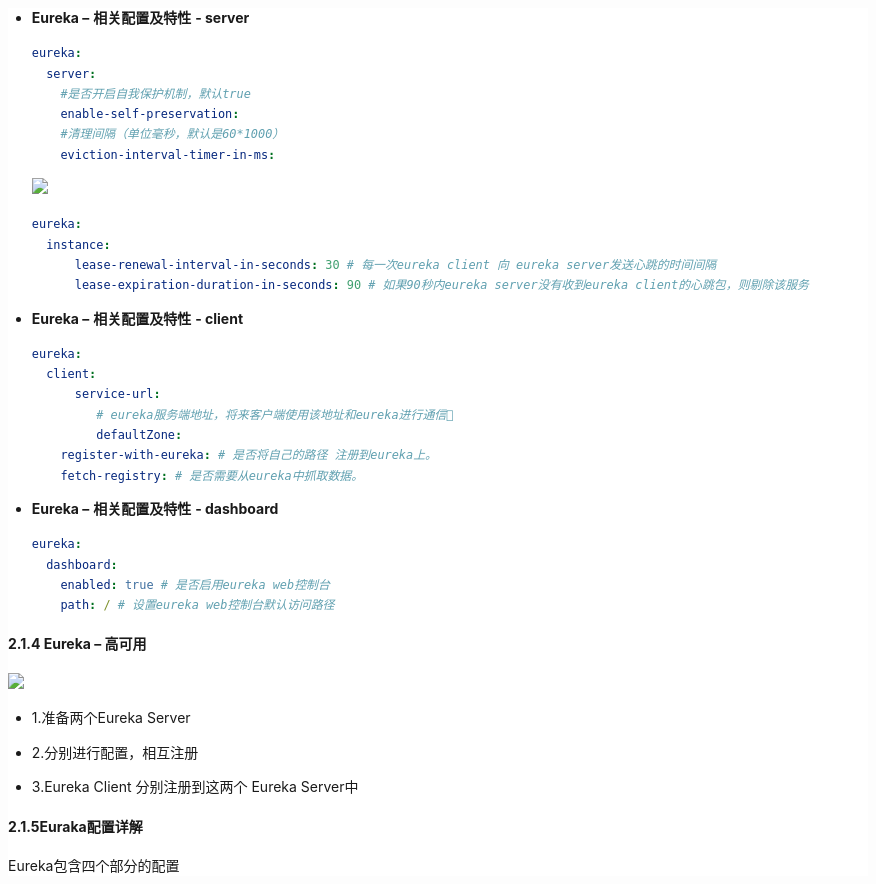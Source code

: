 + **Eureka –** **相关配置及特性** **- server**

  ```yaml
  eureka:
  	server:
      #是否开启自我保护机制，默认true
      enable-self-preservation:
      #清理间隔（单位毫秒，默认是60*1000）
      eviction-interval-timer-in-ms:

  ```

  ![](SpringCloud图片\Eureka-server.png)

  ```yaml
  eureka:
  	instance:
      	lease-renewal-interval-in-seconds: 30 # 每一次eureka client 向 eureka server发送心跳的时间间隔
      	lease-expiration-duration-in-seconds: 90 # 如果90秒内eureka server没有收到eureka client的心跳包，则剔除该服务
  ```

+ **Eureka –** **相关配置及特性** **- client**

  ```yaml
  eureka:
  	client:
      	service-url:
           # eureka服务端地址，将来客户端使用该地址和eureka进行通信
           defaultZone:
      register-with-eureka: # 是否将自己的路径 注册到eureka上。
      fetch-registry: # 是否需要从eureka中抓取数据。

  ```

+ **Eureka –** **相关配置及特性** **- dashboard**

  ```yaml
  eureka:
  	dashboard:
      enabled: true # 是否启用eureka web控制台
      path: / # 设置eureka web控制台默认访问路径
  ```

#### 2.1.4 **Eureka –** **高可用**

![](https://img-blog.csdnimg.cn/566016020e7a47b5a8b8a7ebdf093cbd.png)

+ 1.准备两个Eureka Server

+ 2.分别进行配置，相互注册

+ 3.Eureka Client 分别注册到这两个 Eureka Server中

#### 2.1.5Euraka配置详解

Eureka包含四个部分的配置
